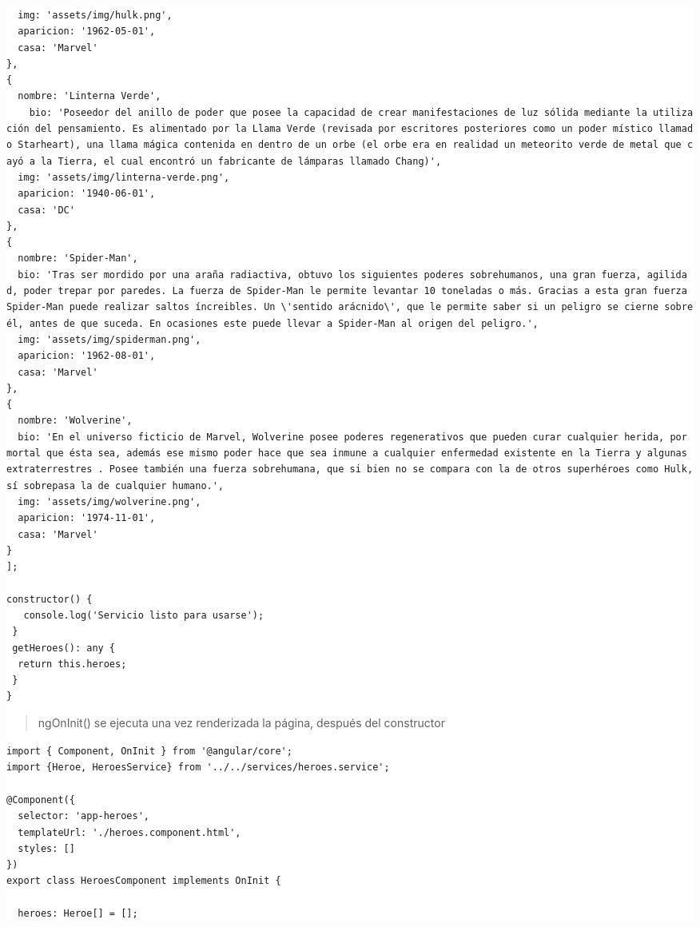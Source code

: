 ```xml
  img: 'assets/img/hulk.png',
  aparicion: '1962-05-01',
  casa: 'Marvel'
},
{
  nombre: 'Linterna Verde',
    bio: 'Poseedor del anillo de poder que posee la capacidad de crear manifestaciones de luz sólida mediante la utilización del pensamiento. Es alimentado por la Llama Verde (revisada por escritores posteriores como un poder místico llamado Starheart), una llama mágica contenida en dentro de un orbe (el orbe era en realidad un meteorito verde de metal que cayó a la Tierra, el cual encontró un fabricante de lámparas llamado Chang)',
  img: 'assets/img/linterna-verde.png',
  aparicion: '1940-06-01',
  casa: 'DC'
},
{
  nombre: 'Spider-Man',
  bio: 'Tras ser mordido por una araña radiactiva, obtuvo los siguientes poderes sobrehumanos, una gran fuerza, agilidad, poder trepar por paredes. La fuerza de Spider-Man le permite levantar 10 toneladas o más. Gracias a esta gran fuerza Spider-Man puede realizar saltos íncreibles. Un \'sentido arácnido\', que le permite saber si un peligro se cierne sobre él, antes de que suceda. En ocasiones este puede llevar a Spider-Man al origen del peligro.',
  img: 'assets/img/spiderman.png',
  aparicion: '1962-08-01',
  casa: 'Marvel'
},
{
  nombre: 'Wolverine',
  bio: 'En el universo ficticio de Marvel, Wolverine posee poderes regenerativos que pueden curar cualquier herida, por mortal que ésta sea, además ese mismo poder hace que sea inmune a cualquier enfermedad existente en la Tierra y algunas extraterrestres . Posee también una fuerza sobrehumana, que si bien no se compara con la de otros superhéroes como Hulk, sí sobrepasa la de cualquier humano.',
  img: 'assets/img/wolverine.png',
  aparicion: '1974-11-01',
  casa: 'Marvel'
}
];

constructor() {
   console.log('Servicio listo para usarse');
 }
 getHeroes(): any {
  return this.heroes;
 }
}

```


> ngOnInit() se ejecuta una vez renderizada la página, después del constructor

```xml
import { Component, OnInit } from '@angular/core';
import {Heroe, HeroesService} from '../../services/heroes.service';

@Component({
  selector: 'app-heroes',
  templateUrl: './heroes.component.html',
  styles: []
})
export class HeroesComponent implements OnInit {

  heroes: Heroe[] = [];

```